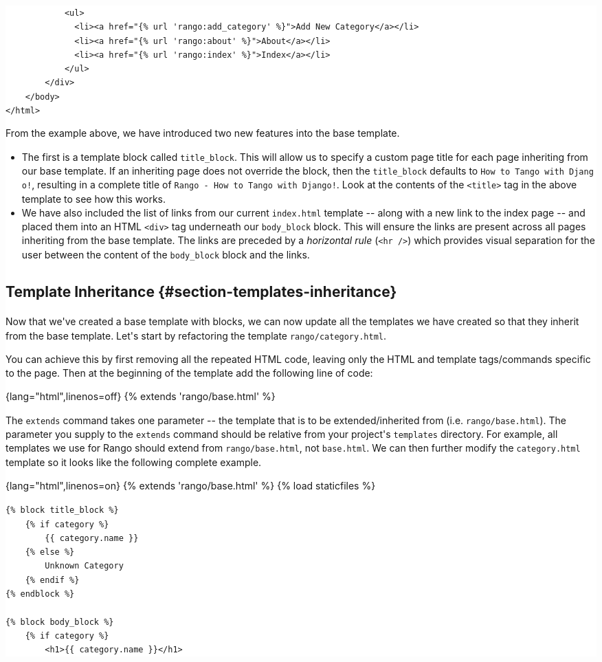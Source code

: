                 <ul>
                  <li><a href="{% url 'rango:add_category' %}">Add New Category</a></li>
                  <li><a href="{% url 'rango:about' %}">About</a></li>
                  <li><a href="{% url 'rango:index' %}">Index</a></li>
                </ul>
            </div>
        </body>
    </html>

From the example above, we have introduced two new features into the base template.

-   The first is a template block called `title_block`. This will allow us to specify a custom page title for each page inheriting from our base template. If an inheriting page does not override the block, then the `title_block` defaults to `How to Tango with Django!`, resulting in a complete title of `Rango - How to Tango with Django!`. Look at the contents of the `<title>` tag in the above template to see how this works.
-   We have also included the list of links from our current `index.html` template -- along with a new link to the index page -- and placed them into an HTML `<div>` tag underneath our `body_block` block. This will ensure the links are present across all pages inheriting from the base template. The links are preceded by a *horizontal rule* (`<hr />`) which provides visual separation for the user between the content of the `body_block` block and the links.

## Template Inheritance {#section-templates-inheritance}
Now that we've created a base template with blocks, we can now update all the templates we have created so that they inherit from the base template. Let's start by refactoring the template `rango/category.html`.

You can achieve this by first removing all the repeated HTML code, leaving only the HTML and template tags/commands specific to the page. Then at the beginning of the template add the following line of code:

{lang="html",linenos=off}
    {% extends 'rango/base.html' %}

The `extends` command takes one parameter -- the template that is to be extended/inherited from (i.e. `rango/base.html`). The parameter you supply to the `extends` command should be relative from your project's `templates` directory. For example, all templates we use for Rango should extend from `rango/base.html`, not `base.html`. We can then further modify the `category.html` template so it looks like the following complete example.

{lang="html",linenos=on}
    {% extends 'rango/base.html' %}
    {% load staticfiles %}
    
    {% block title_block %}
        {% if category %}
            {{ category.name }}
        {% else %}
            Unknown Category
        {% endif %}
    {% endblock %}
    
    {% block body_block %}
        {% if category %}
            <h1>{{ category.name }}</h1>
            